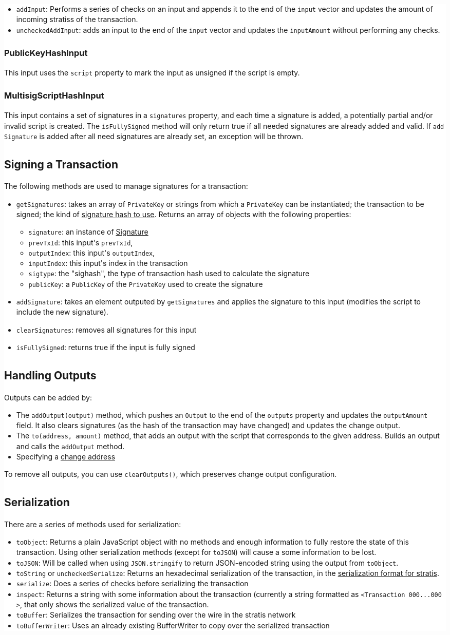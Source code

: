 - `addInput`: Performs a series of checks on an input and appends it to the end of the `input` vector and updates the amount of incoming stratiss of the transaction.
- `uncheckedAddInput`: adds an input to the end of the `input` vector and updates the `inputAmount` without performing any checks.

### PublicKeyHashInput
This input uses the `script` property to mark the input as unsigned if the script is empty.

### MultisigScriptHashInput
This input contains a set of signatures in a `signatures` property, and each time a signature is added, a potentially partial and/or invalid script is created. The `isFullySigned` method will only return true if all needed signatures are already added and valid. If `addSignature` is added after all need signatures are already set, an exception will be thrown.

## Signing a Transaction
The following methods are used to manage signatures for a transaction:
- `getSignatures`: takes an array of `PrivateKey` or strings from which a `PrivateKey` can be instantiated; the transaction to be signed; the kind of [signature hash to use](https://stratis.org/en/developer-guide#signature-hash-types). Returns an array of objects with the following properties:
  - `signature`: an instance of [Signature](https://github.com/bitpay/stratcore/blob/master/lib/crypto/signature.js)
  - `prevTxId`: this input's `prevTxId`,
  - `outputIndex`: this input's `outputIndex`,
  - `inputIndex`: this input's index in the transaction
  - `sigtype`: the "sighash", the type of transaction hash used to calculate the signature
  - `publicKey`: a `PublicKey` of the `PrivateKey` used to create the signature

- `addSignature`: takes an element outputed by `getSignatures` and applies the signature to this input (modifies the script to include the new signature).
- `clearSignatures`: removes all signatures for this input
- `isFullySigned`: returns true if the input is fully signed

## Handling Outputs
Outputs can be added by:
- The `addOutput(output)` method, which pushes an `Output` to the end of the `outputs` property and updates the `outputAmount` field. It also clears signatures (as the hash of the transaction may have changed) and updates the change output.
- The `to(address, amount)` method, that adds an output with the script that corresponds to the given address. Builds an output and calls the `addOutput` method.
- Specifying a [change address](#Fee_calculation)

To remove all outputs, you can use `clearOutputs()`, which preserves change output configuration.

## Serialization
There are a series of methods used for serialization:
- `toObject`: Returns a plain JavaScript object with no methods and enough information to fully restore the state of this transaction. Using other serialization methods (except for `toJSON`) will cause a some information to be lost.
- `toJSON`: Will be called when using `JSON.stringify` to return JSON-encoded string using the output from `toObject`.
- `toString` or `uncheckedSerialize`: Returns an hexadecimal serialization of the transaction, in the [serialization format for stratis](https://stratis.org/en/developer-reference#raw-transaction-format).
- `serialize`: Does a series of checks before serializing the transaction
- `inspect`: Returns a string with some information about the transaction (currently a string formatted as `<Transaction 000...000>`, that only shows the serialized value of the transaction.
- `toBuffer`: Serializes the transaction for sending over the wire in the stratis network
- `toBufferWriter`: Uses an already existing BufferWriter to copy over the serialized transaction
